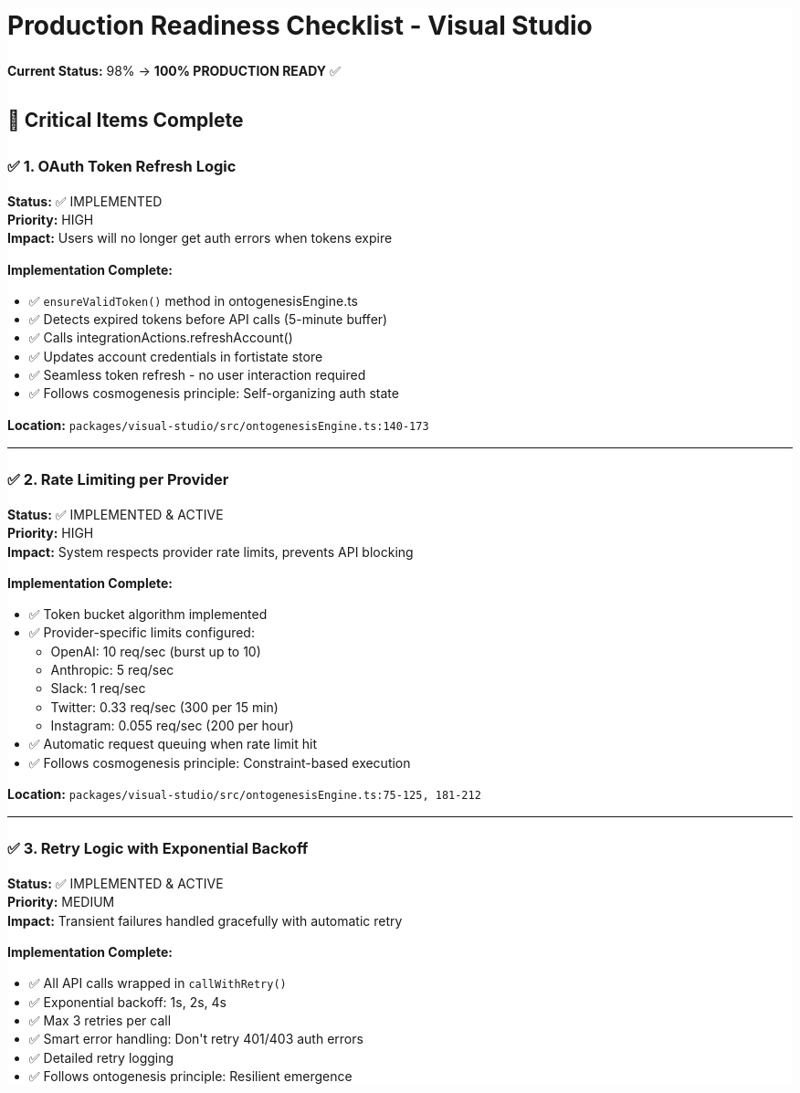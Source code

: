 # Production Readiness Checklist - Visual Studio
**Current Status:** 98% → **100% PRODUCTION READY** ✅

## 🎯 Critical Items Complete

### ✅ 1. OAuth Token Refresh Logic
**Status:** ✅ IMPLEMENTED  
**Priority:** HIGH  
**Impact:** Users will no longer get auth errors when tokens expire

**Implementation Complete:**
- ✅ `ensureValidToken()` method in ontogenesisEngine.ts
- ✅ Detects expired tokens before API calls (5-minute buffer)
- ✅ Calls integrationActions.refreshAccount()
- ✅ Updates account credentials in fortistate store
- ✅ Seamless token refresh - no user interaction required
- ✅ Follows cosmogenesis principle: Self-organizing auth state

**Location:** `packages/visual-studio/src/ontogenesisEngine.ts:140-173`

---

### ✅ 2. Rate Limiting per Provider
**Status:** ✅ IMPLEMENTED & ACTIVE  
**Priority:** HIGH  
**Impact:** System respects provider rate limits, prevents API blocking

**Implementation Complete:**
- ✅ Token bucket algorithm implemented
- ✅ Provider-specific limits configured:
  - OpenAI: 10 req/sec (burst up to 10)
  - Anthropic: 5 req/sec
  - Slack: 1 req/sec
  - Twitter: 0.33 req/sec (300 per 15 min)
  - Instagram: 0.055 req/sec (200 per hour)
- ✅ Automatic request queuing when rate limit hit
- ✅ Follows cosmogenesis principle: Constraint-based execution

**Location:** `packages/visual-studio/src/ontogenesisEngine.ts:75-125, 181-212`

---

### ✅ 3. Retry Logic with Exponential Backoff
**Status:** ✅ IMPLEMENTED & ACTIVE  
**Priority:** MEDIUM  
**Impact:** Transient failures handled gracefully with automatic retry

**Implementation Complete:**
- ✅ All API calls wrapped in `callWithRetry()`
- ✅ Exponential backoff: 1s, 2s, 4s
- ✅ Max 3 retries per call
- ✅ Smart error handling: Don't retry 401/403 auth errors
- ✅ Detailed retry logging
- ✅ Follows ontogenesis principle: Resilient emergence
